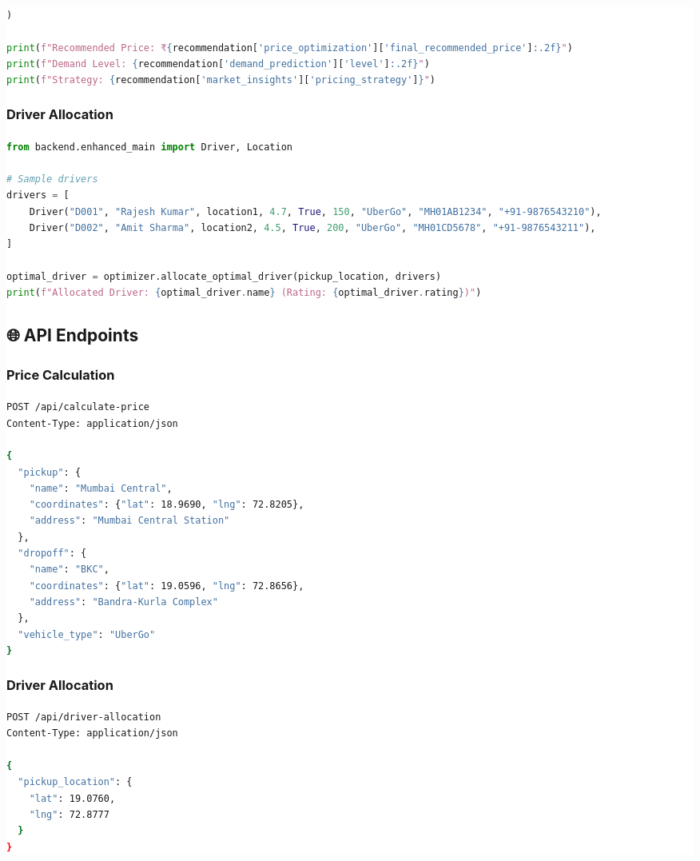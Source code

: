 ```python
)

print(f"Recommended Price: ₹{recommendation['price_optimization']['final_recommended_price']:.2f}")
print(f"Demand Level: {recommendation['demand_prediction']['level']:.2f}")
print(f"Strategy: {recommendation['market_insights']['pricing_strategy']}")
```

### Driver Allocation
```python
from backend.enhanced_main import Driver, Location

# Sample drivers
drivers = [
    Driver("D001", "Rajesh Kumar", location1, 4.7, True, 150, "UberGo", "MH01AB1234", "+91-9876543210"),
    Driver("D002", "Amit Sharma", location2, 4.5, True, 200, "UberGo", "MH01CD5678", "+91-9876543211"),
]

optimal_driver = optimizer.allocate_optimal_driver(pickup_location, drivers)
print(f"Allocated Driver: {optimal_driver.name} (Rating: {optimal_driver.rating})")
```

## 🌐 API Endpoints

### Price Calculation
```bash
POST /api/calculate-price
Content-Type: application/json

{
  "pickup": {
    "name": "Mumbai Central",
    "coordinates": {"lat": 18.9690, "lng": 72.8205},
    "address": "Mumbai Central Station"
  },
  "dropoff": {
    "name": "BKC",
    "coordinates": {"lat": 19.0596, "lng": 72.8656},
    "address": "Bandra-Kurla Complex"
  },
  "vehicle_type": "UberGo"
}
```

### Driver Allocation
```bash
POST /api/driver-allocation
Content-Type: application/json

{
  "pickup_location": {
    "lat": 19.0760,
    "lng": 72.8777
  }
}
```
